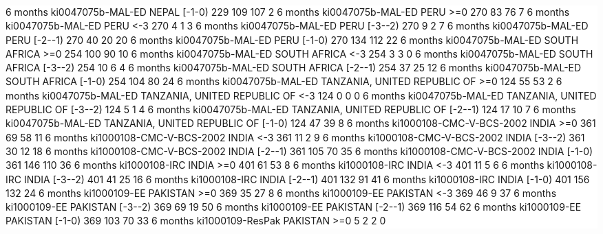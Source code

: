 6 months    ki0047075b-MAL-ED          NEPAL                          [-1-0)       229    109    107      2
6 months    ki0047075b-MAL-ED          PERU                           >=0          270     83     76      7
6 months    ki0047075b-MAL-ED          PERU                           <-3          270      4      1      3
6 months    ki0047075b-MAL-ED          PERU                           [-3--2)      270      9      2      7
6 months    ki0047075b-MAL-ED          PERU                           [-2--1)      270     40     20     20
6 months    ki0047075b-MAL-ED          PERU                           [-1-0)       270    134    112     22
6 months    ki0047075b-MAL-ED          SOUTH AFRICA                   >=0          254    100     90     10
6 months    ki0047075b-MAL-ED          SOUTH AFRICA                   <-3          254      3      3      0
6 months    ki0047075b-MAL-ED          SOUTH AFRICA                   [-3--2)      254     10      6      4
6 months    ki0047075b-MAL-ED          SOUTH AFRICA                   [-2--1)      254     37     25     12
6 months    ki0047075b-MAL-ED          SOUTH AFRICA                   [-1-0)       254    104     80     24
6 months    ki0047075b-MAL-ED          TANZANIA, UNITED REPUBLIC OF   >=0          124     55     53      2
6 months    ki0047075b-MAL-ED          TANZANIA, UNITED REPUBLIC OF   <-3          124      0      0      0
6 months    ki0047075b-MAL-ED          TANZANIA, UNITED REPUBLIC OF   [-3--2)      124      5      1      4
6 months    ki0047075b-MAL-ED          TANZANIA, UNITED REPUBLIC OF   [-2--1)      124     17     10      7
6 months    ki0047075b-MAL-ED          TANZANIA, UNITED REPUBLIC OF   [-1-0)       124     47     39      8
6 months    ki1000108-CMC-V-BCS-2002   INDIA                          >=0          361     69     58     11
6 months    ki1000108-CMC-V-BCS-2002   INDIA                          <-3          361     11      2      9
6 months    ki1000108-CMC-V-BCS-2002   INDIA                          [-3--2)      361     30     12     18
6 months    ki1000108-CMC-V-BCS-2002   INDIA                          [-2--1)      361    105     70     35
6 months    ki1000108-CMC-V-BCS-2002   INDIA                          [-1-0)       361    146    110     36
6 months    ki1000108-IRC              INDIA                          >=0          401     61     53      8
6 months    ki1000108-IRC              INDIA                          <-3          401     11      5      6
6 months    ki1000108-IRC              INDIA                          [-3--2)      401     41     25     16
6 months    ki1000108-IRC              INDIA                          [-2--1)      401    132     91     41
6 months    ki1000108-IRC              INDIA                          [-1-0)       401    156    132     24
6 months    ki1000109-EE               PAKISTAN                       >=0          369     35     27      8
6 months    ki1000109-EE               PAKISTAN                       <-3          369     46      9     37
6 months    ki1000109-EE               PAKISTAN                       [-3--2)      369     69     19     50
6 months    ki1000109-EE               PAKISTAN                       [-2--1)      369    116     54     62
6 months    ki1000109-EE               PAKISTAN                       [-1-0)       369    103     70     33
6 months    ki1000109-ResPak           PAKISTAN                       >=0            5      2      2      0